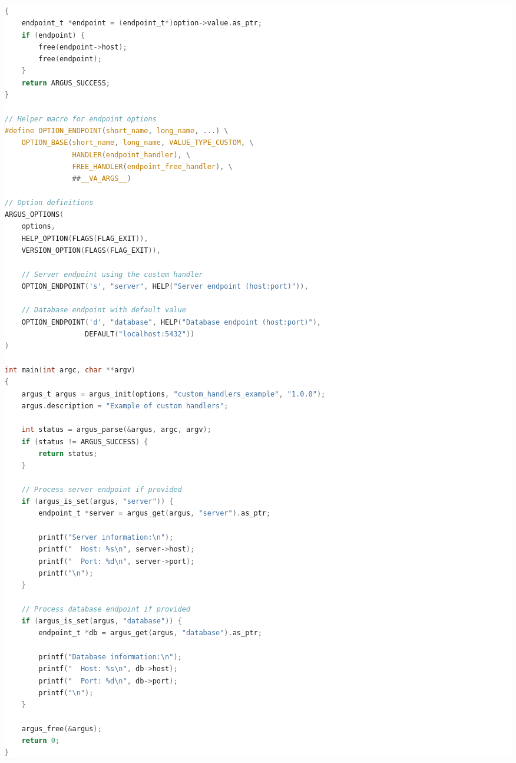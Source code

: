 ```c
{
    endpoint_t *endpoint = (endpoint_t*)option->value.as_ptr;
    if (endpoint) {
        free(endpoint->host);
        free(endpoint);
    }
    return ARGUS_SUCCESS;
}

// Helper macro for endpoint options
#define OPTION_ENDPOINT(short_name, long_name, ...) \
    OPTION_BASE(short_name, long_name, VALUE_TYPE_CUSTOM, \
                HANDLER(endpoint_handler), \
                FREE_HANDLER(endpoint_free_handler), \
                ##__VA_ARGS__)

// Option definitions
ARGUS_OPTIONS(
    options,
    HELP_OPTION(FLAGS(FLAG_EXIT)),
    VERSION_OPTION(FLAGS(FLAG_EXIT)),
    
    // Server endpoint using the custom handler
    OPTION_ENDPOINT('s', "server", HELP("Server endpoint (host:port)")),
    
    // Database endpoint with default value
    OPTION_ENDPOINT('d', "database", HELP("Database endpoint (host:port)"), 
                   DEFAULT("localhost:5432"))
)

int main(int argc, char **argv)
{
    argus_t argus = argus_init(options, "custom_handlers_example", "1.0.0");
    argus.description = "Example of custom handlers";
    
    int status = argus_parse(&argus, argc, argv);
    if (status != ARGUS_SUCCESS) {
        return status;
    }
    
    // Process server endpoint if provided
    if (argus_is_set(argus, "server")) {
        endpoint_t *server = argus_get(argus, "server").as_ptr;
        
        printf("Server information:\n");
        printf("  Host: %s\n", server->host);
        printf("  Port: %d\n", server->port);
        printf("\n");
    }
    
    // Process database endpoint if provided
    if (argus_is_set(argus, "database")) {
        endpoint_t *db = argus_get(argus, "database").as_ptr;
        
        printf("Database information:\n");
        printf("  Host: %s\n", db->host);
        printf("  Port: %d\n", db->port);
        printf("\n");
    }
    
    argus_free(&argus);
    return 0;
}
```